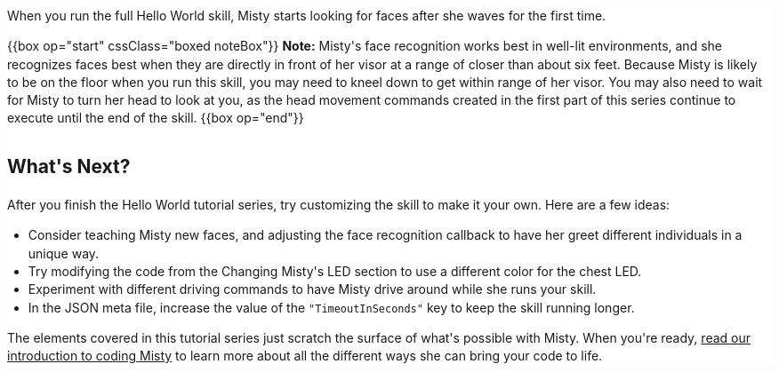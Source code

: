 When you run the full Hello World skill, Misty starts looking for faces after she waves for the first time.

{{box op="start" cssClass="boxed noteBox"}}
**Note:** Misty's face recognition works best in well-lit environments, and she recognizes faces best when they are directly in front of her visor at a range of closer than about six feet. Because Misty is likely to be on the floor when you run this skill, you may need to kneel down to get within range of her visor. You may also need to wait for Misty to turn her head to look at you, as the head movement commands created in the first part of this series continue to execute until the end of the skill.
{{box op="end"}}

## What's Next?

After you finish the Hello World tutorial series, try customizing the skill to make it your own. Here are a few ideas:
* Consider teaching Misty new faces, and adjusting the face recognition callback to have her greet different individuals in a unique way.
* Try modifying the code from the Changing Misty's LED section to use a different color for the chest LED.
* Experiment with different driving commands to have Misty drive around while she runs your skill.
* In the JSON meta file, increase the value of the `"TimeoutInSeconds"` key to keep the skill running longer.

The elements covered in this tutorial series just scratch the surface of what's possible with Misty. When you're ready, [read our introduction to coding Misty](../../../misty-ii/coding-misty/introduction) to learn more about all the different ways she can bring your code to life.